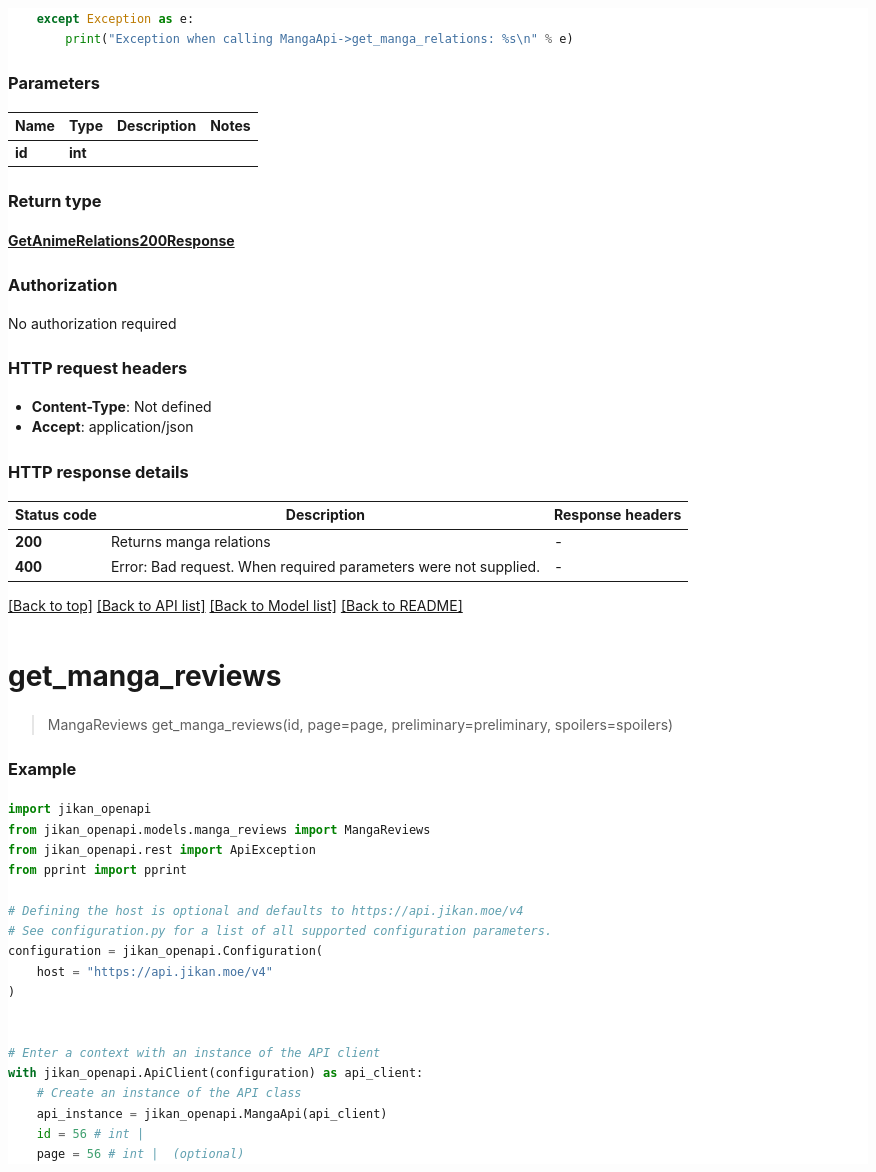 ```python
    except Exception as e:
        print("Exception when calling MangaApi->get_manga_relations: %s\n" % e)
```



### Parameters


Name | Type | Description  | Notes
------------- | ------------- | ------------- | -------------
 **id** | **int**|  | 

### Return type

[**GetAnimeRelations200Response**](GetAnimeRelations200Response.md)

### Authorization

No authorization required

### HTTP request headers

 - **Content-Type**: Not defined
 - **Accept**: application/json

### HTTP response details

| Status code | Description | Response headers |
|-------------|-------------|------------------|
**200** | Returns manga relations |  -  |
**400** | Error: Bad request. When required parameters were not supplied. |  -  |

[[Back to top]](#) [[Back to API list]](../README.md#documentation-for-api-endpoints) [[Back to Model list]](../README.md#documentation-for-models) [[Back to README]](../README.md)

# **get_manga_reviews**
> MangaReviews get_manga_reviews(id, page=page, preliminary=preliminary, spoilers=spoilers)



### Example


```python
import jikan_openapi
from jikan_openapi.models.manga_reviews import MangaReviews
from jikan_openapi.rest import ApiException
from pprint import pprint

# Defining the host is optional and defaults to https://api.jikan.moe/v4
# See configuration.py for a list of all supported configuration parameters.
configuration = jikan_openapi.Configuration(
    host = "https://api.jikan.moe/v4"
)


# Enter a context with an instance of the API client
with jikan_openapi.ApiClient(configuration) as api_client:
    # Create an instance of the API class
    api_instance = jikan_openapi.MangaApi(api_client)
    id = 56 # int | 
    page = 56 # int |  (optional)
```